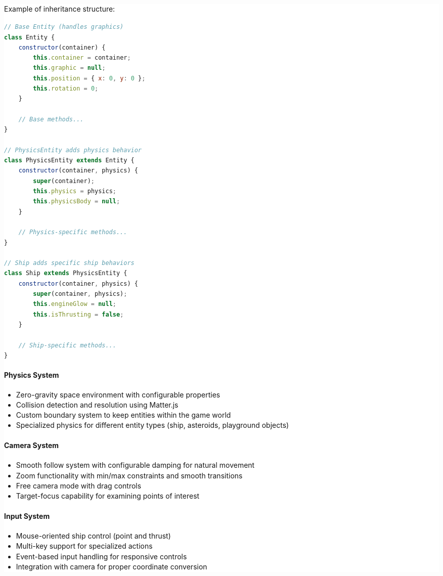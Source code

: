 Example of inheritance structure:
```javascript
// Base Entity (handles graphics)
class Entity {
    constructor(container) {
        this.container = container;
        this.graphic = null;
        this.position = { x: 0, y: 0 };
        this.rotation = 0;
    }
    
    // Base methods...
}

// PhysicsEntity adds physics behavior
class PhysicsEntity extends Entity {
    constructor(container, physics) {
        super(container);
        this.physics = physics;
        this.physicsBody = null;
    }
    
    // Physics-specific methods...
}

// Ship adds specific ship behaviors
class Ship extends PhysicsEntity {
    constructor(container, physics) {
        super(container, physics);
        this.engineGlow = null;
        this.isThrusting = false;
    }
    
    // Ship-specific methods...
}
```

#### Physics System
- Zero-gravity space environment with configurable properties
- Collision detection and resolution using Matter.js
- Custom boundary system to keep entities within the game world
- Specialized physics for different entity types (ship, asteroids, playground objects)

#### Camera System
- Smooth follow system with configurable damping for natural movement
- Zoom functionality with min/max constraints and smooth transitions
- Free camera mode with drag controls
- Target-focus capability for examining points of interest

#### Input System
- Mouse-oriented ship control (point and thrust)
- Multi-key support for specialized actions
- Event-based input handling for responsive controls
- Integration with camera for proper coordinate conversion
